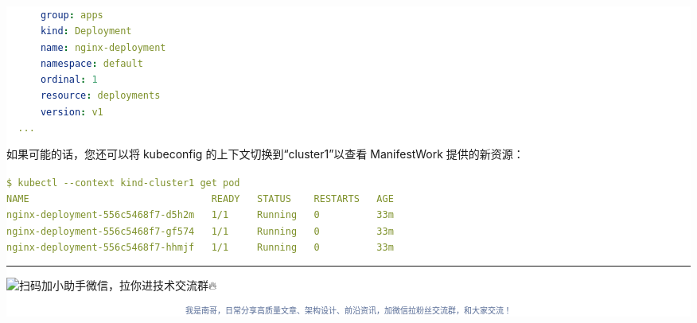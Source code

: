 ```yaml
      group: apps
      kind: Deployment
      name: nginx-deployment
      namespace: default
      ordinal: 1
      resource: deployments
      version: v1
  ...
```

如果可能的话，您还可以将 kubeconfig 的上下文切换到“cluster1”以查看 ManifestWork 提供的新资源：

```yaml
$ kubectl --context kind-cluster1 get pod
NAME                                READY   STATUS    RESTARTS   AGE
nginx-deployment-556c5468f7-d5h2m   1/1     Running   0          33m
nginx-deployment-556c5468f7-gf574   1/1     Running   0          33m
nginx-deployment-556c5468f7-hhmjf   1/1     Running   0          33m
```

--- 
![扫码加小助手微信，拉你进技术交流群🔥](https://raw.githubusercontent.com/mouuii/picture/master/weichat.jpg)

<p style="text-align: center;font-size: 10px;;color:#566B95">我是南哥，日常分享高质量文章、架构设计、前沿资讯，加微信拉粉丝交流群，和大家交流！</p>
